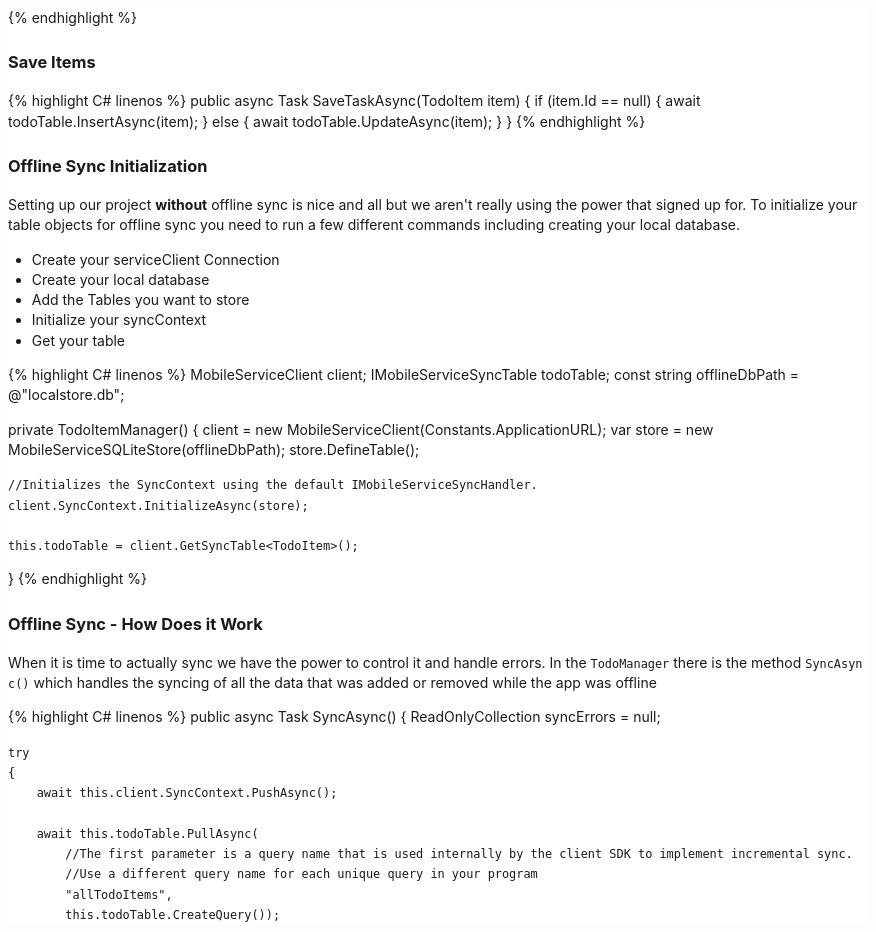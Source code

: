 {% endhighlight %}

### Save Items ###
{% highlight C# linenos %}
public async Task SaveTaskAsync(TodoItem item)
{
    if (item.Id == null)
    {
        await todoTable.InsertAsync(item);
    }
    else
    {
        await todoTable.UpdateAsync(item);
    }
}
{% endhighlight %}

### Offline Sync Initialization ###
Setting up our project <strong>without</strong> offline sync is nice and all but we aren't really using the power that signed up for. To initialize your table objects for offline sync you need to run a few different commands including creating your local database.

* Create your serviceClient Connection
* Create your local database
* Add the Tables you want to store
* Initialize your syncContext
* Get your table

{% highlight C# linenos %}
MobileServiceClient client;
IMobileServiceSyncTable<TodoItem> todoTable;
const string offlineDbPath = @"localstore.db";

private TodoItemManager()
{
    client = new MobileServiceClient(Constants.ApplicationURL);
    var store = new MobileServiceSQLiteStore(offlineDbPath);
    store.DefineTable<TodoItem>();

    //Initializes the SyncContext using the default IMobileServiceSyncHandler.
    client.SyncContext.InitializeAsync(store);

    this.todoTable = client.GetSyncTable<TodoItem>();
}
{% endhighlight %}

### Offline Sync - How Does it Work ###
When it is time to actually sync we have the power to control it and handle errors. In the `TodoManager` there is the method `SyncAsync()` which handles the syncing of all the data that was added or removed while the app was offline

{% highlight C# linenos %}
public async Task SyncAsync()
{
    ReadOnlyCollection<MobileServiceTableOperationError> syncErrors = null;

    try
    {
        await this.client.SyncContext.PushAsync();

        await this.todoTable.PullAsync(
            //The first parameter is a query name that is used internally by the client SDK to implement incremental sync.
            //Use a different query name for each unique query in your program
            "allTodoItems",
            this.todoTable.CreateQuery());